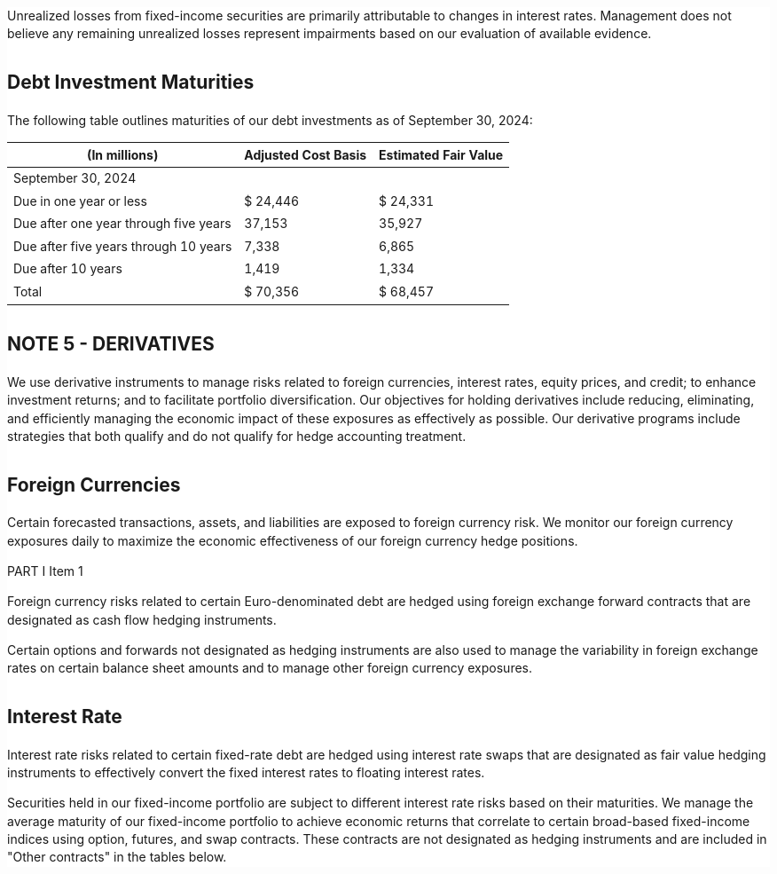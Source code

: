 Unrealized losses from fixed-income securities are primarily attributable to changes in interest rates. Management does not believe any remaining unrealized losses represent impairments based on our evaluation of available evidence.

Debt Investment Maturities
--------------------------

The following table outlines maturities of our debt investments as of September 30, 2024:

| (In millions) | Adjusted Cost Basis | Estimated Fair Value |
| --- | --- | --- |
| September 30, 2024 | | |
| Due in one year or less | $ 24,446 | $ 24,331 |
| Due after one year through five years | 37,153 | 35,927 |
| Due after five years through 10 years | 7,338 | 6,865 |
| Due after 10 years | 1,419 | 1,334 |
| Total | $ 70,356 | $ 68,457 |

NOTE 5 - DERIVATIVES
--------------------

We use derivative instruments to manage risks related to foreign currencies, interest rates, equity prices, and credit; to enhance investment returns; and to facilitate portfolio diversification. Our objectives for holding derivatives include reducing, eliminating, and efficiently managing the economic impact of these exposures as effectively as possible. Our derivative programs include strategies that both qualify and do not qualify for hedge accounting treatment.

Foreign Currencies
------------------

Certain forecasted transactions, assets, and liabilities are exposed to foreign currency risk. We monitor our foreign currency exposures daily to maximize the economic effectiveness of our foreign currency hedge positions.

PART I Item 1

Foreign currency risks related to certain Euro-denominated debt are hedged using foreign exchange forward contracts that are designated as cash flow hedging instruments.

Certain options and forwards not designated as hedging instruments are also used to manage the variability in foreign exchange rates on certain balance sheet amounts and to manage other foreign currency exposures.

Interest Rate
-------------

Interest rate risks related to certain fixed-rate debt are hedged using interest rate swaps that are designated as fair value hedging instruments to effectively convert the fixed interest rates to floating interest rates.

Securities held in our fixed-income portfolio are subject to different interest rate risks based on their maturities. We manage the average maturity of our fixed-income portfolio to achieve economic returns that correlate to certain broad-based fixed-income indices using option, futures, and swap contracts. These contracts are not designated as hedging instruments and are included in "Other contracts" in the tables below.
